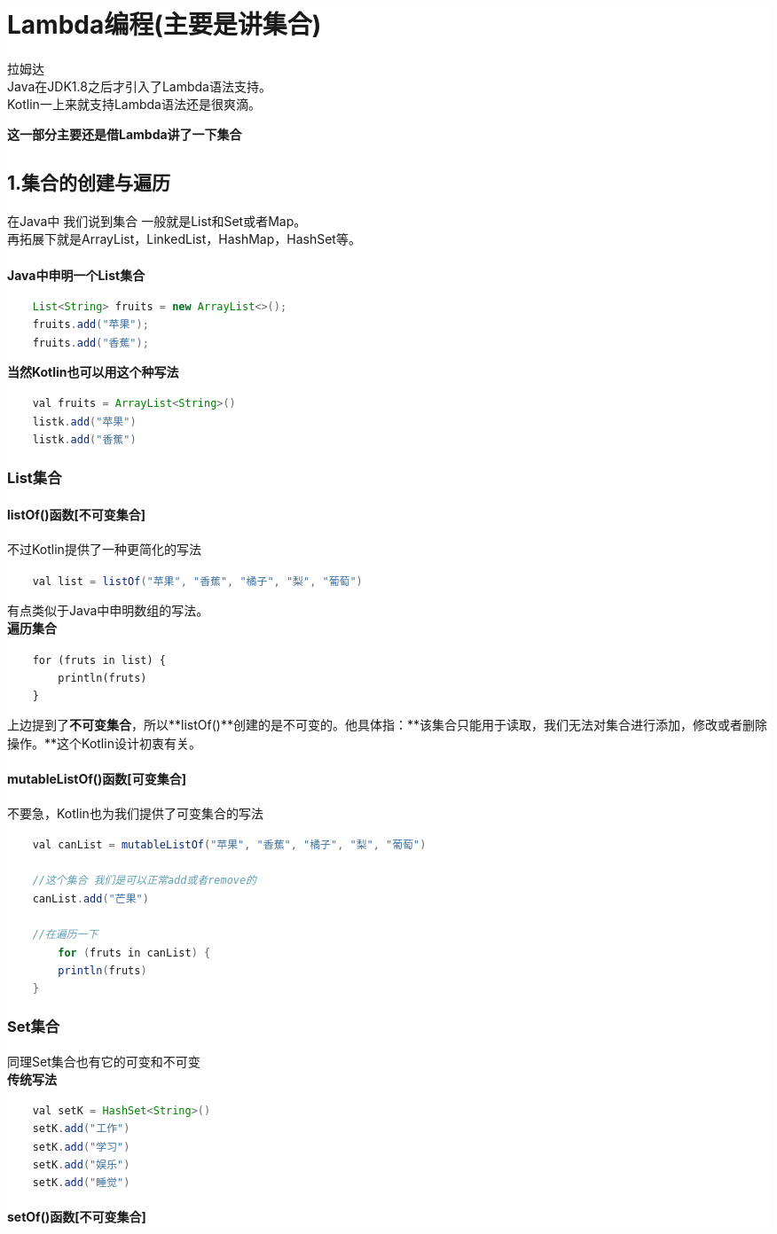 # Lambda编程(主要是讲集合)
拉姆达</br>
Java在JDK1.8之后才引入了Lambda语法支持。</br>
Kotlin一上来就支持Lambda语法还是很爽滴。</br>

**这一部分主要还是借Lambda讲了一下集合**

## 1.集合的创建与遍历
在Java中 我们说到集合 一般就是List和Set或者Map。</br>
再拓展下就是ArrayList，LinkedList，HashMap，HashSet等。</br></br>
**Java中申明一个List集合**
```java
    List<String> fruits = new ArrayList<>();
    fruits.add("苹果");
    fruits.add("香蕉");
```
**当然Kotlin也可以用这个种写法**
```java
    val fruits = ArrayList<String>()
    listk.add("苹果")
    listk.add("香蕉")
```
### List集合
#### listOf()函数[不可变集合]
不过Kotlin提供了一种更简化的写法
```java
    val list = listOf("苹果", "香蕉", "橘子", "梨", "葡萄")
```
有点类似于Java中申明数组的写法。</br>
**遍历集合**
```
    for (fruts in list) {
        println(fruts)
    }
```
上边提到了**不可变集合**，所以**listOf()**创建的是不可变的。他具体指：**该集合只能用于读取，我们无法对集合进行添加，修改或者删除操作。**这个Kotlin设计初衷有关。

#### mutableListOf()函数[可变集合]
不要急，Kotlin也为我们提供了可变集合的写法
```java
    val canList = mutableListOf("苹果", "香蕉", "橘子", "梨", "葡萄")

    //这个集合 我们是可以正常add或者remove的
    canList.add("芒果")
    
    //在遍历一下
        for (fruts in canList) {
        println(fruts)
    }

```
### Set集合
同理Set集合也有它的可变和不可变</br>
**传统写法**
```java
    val setK = HashSet<String>()
    setK.add("工作")
    setK.add("学习")
    setK.add("娱乐")
    setK.add("睡觉")
```
#### setOf()函数[不可变集合]
